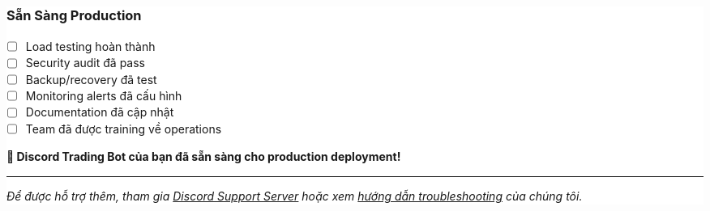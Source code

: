 ### **Sẵn Sàng Production**
- [ ] Load testing hoàn thành
- [ ] Security audit đã pass
- [ ] Backup/recovery đã test
- [ ] Monitoring alerts đã cấu hình
- [ ] Documentation đã cập nhật
- [ ] Team đã được training về operations

**🚀 Discord Trading Bot của bạn đã sẵn sàng cho production deployment!**

---

*Để được hỗ trợ thêm, tham gia [Discord Support Server](https://discord.gg/your-server) hoặc xem [hướng dẫn troubleshooting](../troubleshooting/common-issues.md) của chúng tôi.* 